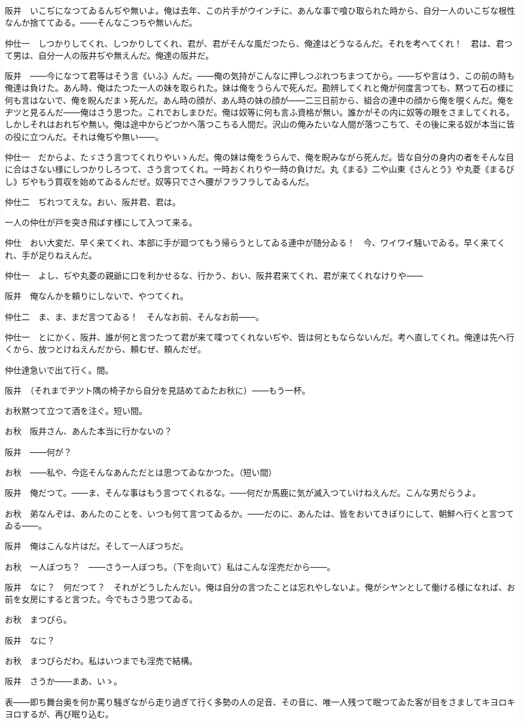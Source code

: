 阪井　いこぢになつてゐるんぢや無いよ。俺は去年、この片手がウインチに、あんな事で喰ひ取られた時から、自分一人のいこぢな根性なんか捨ててゐる。――そんなこつちや無いんだ。

仲仕一　しつかりしてくれ、しつかりしてくれ、君が、君がそんな風だつたら、俺達はどうなるんだ。それを考へてくれ！　君は、君つて男は、自分一人の阪井ぢや無えんだ。俺達の阪井だ。

阪井　――今になつて君等はそう言《いふ》んだ。――俺の気持がこんなに押しつぶれつちまつてから。――ぢや言はう、この前の時も俺達は負けた。あん時、俺はたつた一人の妹を取られた。妹は俺をうらんで死んだ。勘辨してくれと俺が何度言つても、黙つて石の様に何も言はないで、俺を睨んだまゝ死んだ。あん時の顔が、あん時の妹の顔が――二三日前から、組合の連中の顔から俺を覗くんだ。俺をヂツと見るんだ――俺はさう思つた。これでおしまひだ。俺は奴等に何も言ふ資格が無い。誰かがその内に奴等の眼をさましてくれる。しかしそれはおれぢや無い。俺は途中からどつかへ落つこちる人間だ。沢山の俺みたいな人間が落つこちて、その後に来る奴が本当に皆の役に立つんだ。それは俺ぢや無い――。

仲仕一　だからよ、たゞさう言つてくれりやいゝんだ。俺の妹は俺をうらんで、俺を睨みながら死んだ。皆な自分の身内の者をそんな目に合はさない様にしつかりしろつて、さう言つてくれ。一時おくれりや一時の負けだ。丸《まる》二や山東《さんとう》や丸菱《まるびし》ぢやもう買収を始めてゐるんだぜ。奴等只でさへ腰がフラフラしてゐるんだ。

仲仕二　ぢれつてえな。おい、阪井君、君は。


一人の仲仕が戸を突き飛ばす様にして入つて来る。



仲仕　おい大変だ、早く来てくれ、本部に手が廻つてもう帰らうとしてゐる連中が随分ゐる！　今、ワイワイ騒いでゐる。早く来てくれ、手が足りねえんだ。

仲仕一　よし、ぢや丸菱の親爺に口を利かせるな、行かう、おい、阪井君来てくれ、君が来てくれなけりや――

阪井　俺なんかを頼りにしないで、やつてくれ。

仲仕二　ま、ま、まだ言つてゐる！　そんなお前、そんなお前――。

仲仕一　とにかく、阪井、誰が何と言つたつて君が来て喋つてくれないぢや、皆は何ともならないんだ。考へ直してくれ。俺達は先へ行くから、放つとけねえんだから、頼むぜ、頼んだぜ。


仲仕達急いで出て行く。間。



阪井　（それまでヂツト隅の椅子から自分を見詰めてゐたお秋に）――もう一杯。


お秋黙つて立つて酒を注ぐ。短い間。



お秋　阪井さん、あんた本当に行かないの？

阪井　――何が？

お秋　――私や、今迄そんなあんただとは思つてゐなかつた。（短い間）

阪井　俺だつて。――ま、そんな事はもう言つてくれるな。――何だか馬鹿に気が滅入つていけねえんだ。こんな男だらうよ。

お秋　弟なんぞは、あんたのことを、いつも何て言つてゐるか。――だのに、あんたは、皆をおいてきぼりにして、朝鮮へ行くと言つてゐる――。

阪井　俺はこんな片はだ。そして一人ぼつちだ。

お秋　一人ぼつち？　――さう一人ぼつち。（下を向いて）私はこんな淫売だから――。

阪井　なに？　何だつて？　それがどうしたんだい。俺は自分の言つたことは忘れやしないよ。俺がシヤンとして働ける様になれば、お前を女房にすると言つた。今でもさう思つてゐる。

お秋　まつぴら。

阪井　なに？

お秋　まつぴらだわ。私はいつまでも淫売で結構。

阪井　さうか――まあ、いゝ。


表――即ち舞台奥を何か罵り騒ぎながら走り過ぎて行く多勢の人の足音、その音に、唯一人残つて眠つてゐた客が目をさましてキヨロキヨロするが、再び眠り込む。
